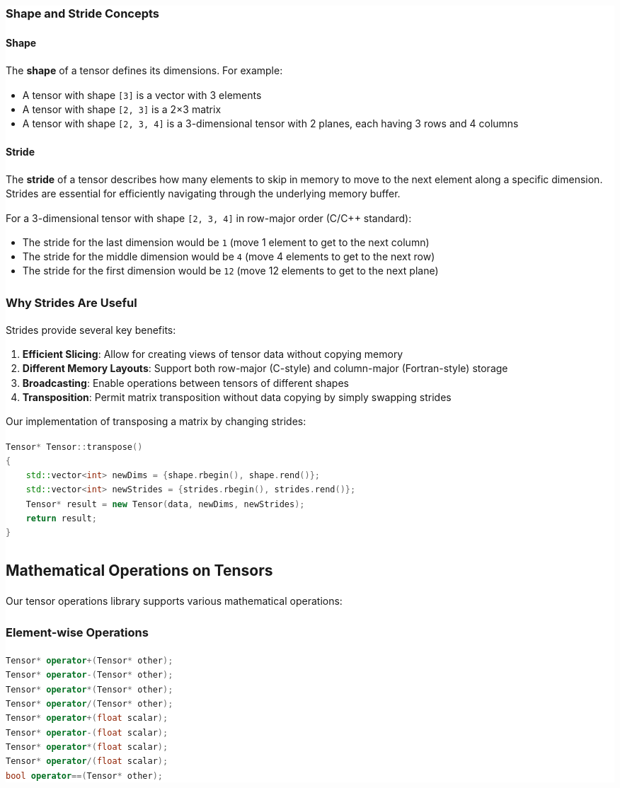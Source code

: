 ### Shape and Stride Concepts

#### Shape

The **shape** of a tensor defines its dimensions. For example:

- A tensor with shape `[3]` is a vector with 3 elements
- A tensor with shape `[2, 3]` is a 2×3 matrix
- A tensor with shape `[2, 3, 4]` is a 3-dimensional tensor with 2 planes, each having 3 rows and 4 columns

#### Stride

The **stride** of a tensor describes how many elements to skip in memory to move to the next element along a specific dimension. Strides are essential for efficiently navigating through the underlying memory buffer.

For a 3-dimensional tensor with shape `[2, 3, 4]` in row-major order (C/C++ standard):

- The stride for the last dimension would be `1` (move 1 element to get to the next column)
- The stride for the middle dimension would be `4` (move 4 elements to get to the next row)
- The stride for the first dimension would be `12` (move 12 elements to get to the next plane)

### Why Strides Are Useful

Strides provide several key benefits:

1. **Efficient Slicing**: Allow for creating views of tensor data without copying memory
2. **Different Memory Layouts**: Support both row-major (C-style) and column-major (Fortran-style) storage
3. **Broadcasting**: Enable operations between tensors of different shapes
4. **Transposition**: Permit matrix transposition without data copying by simply swapping strides

Our implementation of transposing a matrix by changing strides:

```cpp
Tensor* Tensor::transpose() 
{
    std::vector<int> newDims = {shape.rbegin(), shape.rend()};
    std::vector<int> newStrides = {strides.rbegin(), strides.rend()};
    Tensor* result = new Tensor(data, newDims, newStrides);
    return result;
}
```

## Mathematical Operations on Tensors

Our tensor operations library supports various mathematical operations:

### Element-wise Operations

```cpp
Tensor* operator+(Tensor* other);
Tensor* operator-(Tensor* other);
Tensor* operator*(Tensor* other);
Tensor* operator/(Tensor* other);
Tensor* operator+(float scalar);
Tensor* operator-(float scalar);
Tensor* operator*(float scalar);
Tensor* operator/(float scalar);
bool operator==(Tensor* other);
```
